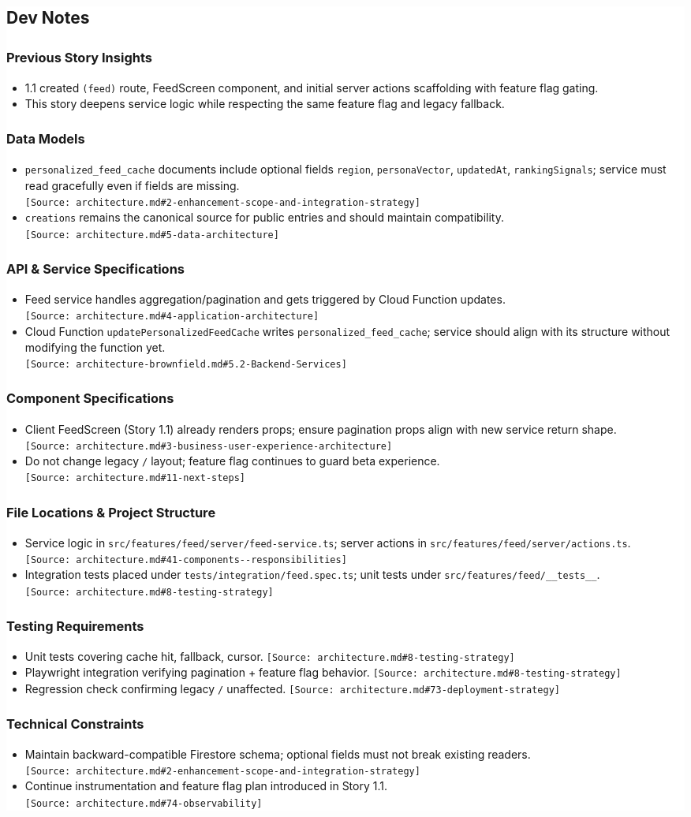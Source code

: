 ## Dev Notes
### Previous Story Insights
- 1.1 created `(feed)` route, FeedScreen component, and initial server actions scaffolding with feature flag gating.
- This story deepens service logic while respecting the same feature flag and legacy fallback.

### Data Models
- `personalized_feed_cache` documents include optional fields `region`, `personaVector`, `updatedAt`, `rankingSignals`; service must read gracefully even if fields are missing.  
  `[Source: architecture.md#2-enhancement-scope-and-integration-strategy]`
- `creations` remains the canonical source for public entries and should maintain compatibility.  
  `[Source: architecture.md#5-data-architecture]`

### API & Service Specifications
- Feed service handles aggregation/pagination and gets triggered by Cloud Function updates.  
  `[Source: architecture.md#4-application-architecture]`
- Cloud Function `updatePersonalizedFeedCache` writes `personalized_feed_cache`; service should align with its structure without modifying the function yet.  
  `[Source: architecture-brownfield.md#5.2-Backend-Services]`

### Component Specifications
- Client FeedScreen (Story 1.1) already renders props; ensure pagination props align with new service return shape.  
  `[Source: architecture.md#3-business-user-experience-architecture]`
- Do not change legacy `/` layout; feature flag continues to guard beta experience.  
  `[Source: architecture.md#11-next-steps]`

### File Locations & Project Structure
- Service logic in `src/features/feed/server/feed-service.ts`; server actions in `src/features/feed/server/actions.ts`.  
  `[Source: architecture.md#41-components--responsibilities]`
- Integration tests placed under `tests/integration/feed.spec.ts`; unit tests under `src/features/feed/__tests__`.  
  `[Source: architecture.md#8-testing-strategy]`

### Testing Requirements
- Unit tests covering cache hit, fallback, cursor.  `[Source: architecture.md#8-testing-strategy]`
- Playwright integration verifying pagination + feature flag behavior.  `[Source: architecture.md#8-testing-strategy]`
- Regression check confirming legacy `/` unaffected.  `[Source: architecture.md#73-deployment-strategy]`

### Technical Constraints
- Maintain backward-compatible Firestore schema; optional fields must not break existing readers.  
  `[Source: architecture.md#2-enhancement-scope-and-integration-strategy]`
- Continue instrumentation and feature flag plan introduced in Story 1.1.  
  `[Source: architecture.md#74-observability]`

